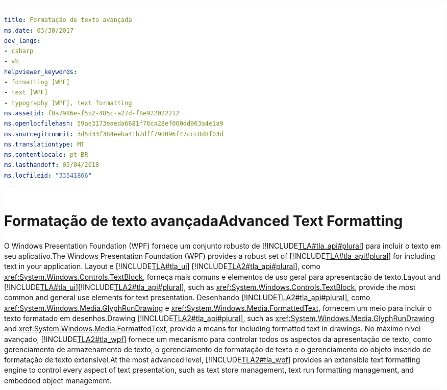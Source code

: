 ```yaml
---
title: Formatação de texto avançada
ms.date: 03/30/2017
dev_langs:
- csharp
- vb
helpviewer_keywords:
- formatting [WPF]
- text [WPF]
- typography [WPF], text formatting
ms.assetid: f0a7986e-f5b2-485c-a27d-f8e922022212
ms.openlocfilehash: 59ae3173eaeda6681f76ca28ef060dd963a4e1a9
ms.sourcegitcommit: 3d5d33f384eeba41b2dff79d096f47ccc8d8f03d
ms.translationtype: MT
ms.contentlocale: pt-BR
ms.lasthandoff: 05/04/2018
ms.locfileid: "33541866"
---
```

# <a name="advanced-text-formatting"></a><span data-ttu-id="ced5a-102">Formatação de texto avançada</span><span class="sxs-lookup"><span data-stu-id="ced5a-102">Advanced Text Formatting</span></span>
<span data-ttu-id="ced5a-103">O Windows Presentation Foundation (WPF) fornece um conjunto robusto de [!INCLUDE[TLA#tla_api#plural](../../../../includes/tlasharptla-apisharpplural-md.md)] para incluir o texto em seu aplicativo.</span><span class="sxs-lookup"><span data-stu-id="ced5a-103">The Windows Presentation Foundation (WPF) provides a robust set of [!INCLUDE[TLA#tla_api#plural](../../../../includes/tlasharptla-apisharpplural-md.md)] for including text in your application.</span></span> <span data-ttu-id="ced5a-104">Layout e [!INCLUDE[TLA#tla_ui](../../../../includes/tlasharptla-ui-md.md)] [!INCLUDE[TLA2#tla_api#plural](../../../../includes/tla2sharptla-apisharpplural-md.md)], como <xref:System.Windows.Controls.TextBlock>, forneça mais comuns e elementos de uso geral para apresentação de texto.</span><span class="sxs-lookup"><span data-stu-id="ced5a-104">Layout and [!INCLUDE[TLA#tla_ui](../../../../includes/tlasharptla-ui-md.md)][!INCLUDE[TLA2#tla_api#plural](../../../../includes/tla2sharptla-apisharpplural-md.md)], such as <xref:System.Windows.Controls.TextBlock>, provide the most common and general use elements for text presentation.</span></span> <span data-ttu-id="ced5a-105">Desenhando [!INCLUDE[TLA2#tla_api#plural](../../../../includes/tla2sharptla-apisharpplural-md.md)], como <xref:System.Windows.Media.GlyphRunDrawing> e <xref:System.Windows.Media.FormattedText>, fornecem um meio para incluir o texto formatado em desenhos.</span><span class="sxs-lookup"><span data-stu-id="ced5a-105">Drawing [!INCLUDE[TLA2#tla_api#plural](../../../../includes/tla2sharptla-apisharpplural-md.md)], such as <xref:System.Windows.Media.GlyphRunDrawing> and <xref:System.Windows.Media.FormattedText>, provide a means for including formatted text in drawings.</span></span> <span data-ttu-id="ced5a-106">No máximo nível avançado, [!INCLUDE[TLA2#tla_wpf](../../../../includes/tla2sharptla-wpf-md.md)] fornece um mecanismo para controlar todos os aspectos da apresentação de texto, como gerenciamento de armazenamento de texto, o gerenciamento de formatação de texto e o gerenciamento do objeto inserido de formatação de texto extensível.</span><span class="sxs-lookup"><span data-stu-id="ced5a-106">At the most advanced level, [!INCLUDE[TLA2#tla_wpf](../../../../includes/tla2sharptla-wpf-md.md)] provides an extensible text formatting engine to control every aspect of text presentation, such as text store management, text run formatting management, and embedded object management.</span></span>  
  